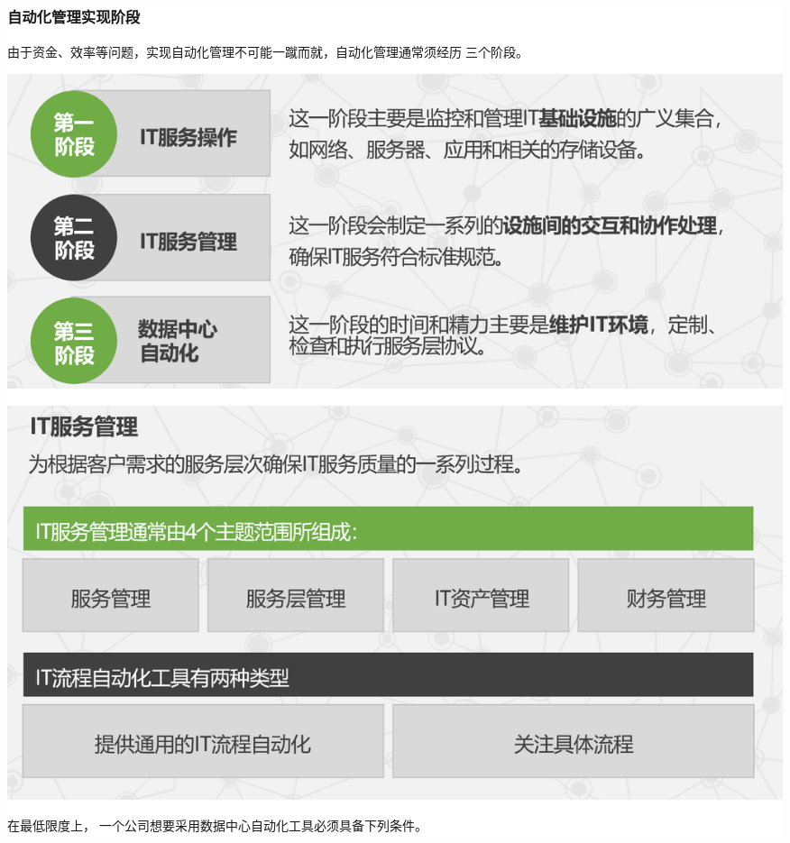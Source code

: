 ### 自动化管理实现阶段

由于资金、效率等问题，实现自动化管理不可能一蹴而就，自动化管理通常须经历 三个阶段。

![image-20240109200413778](4.1-云计算数据中心.assets/image-20240109200413778.png)

![image-20240109200454014](4.1-云计算数据中心.assets/image-20240109200454014.png)

在最低限度上， 一个公司想要采用数据中心自动化工具必须具备下列条件。
